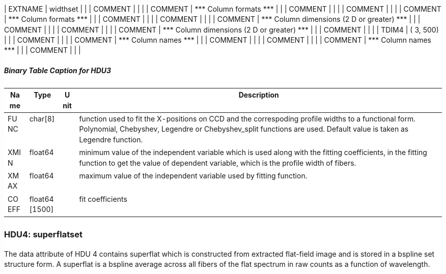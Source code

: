 | EXTNAME | widthset |  |
| COMMENT |  |  |
| COMMENT |  *** Column formats *** |  |
| COMMENT |  |  |
| COMMENT |  |  |
| COMMENT |  *** Column formats *** |  |
| COMMENT |  |  |
| COMMENT |  |  |
| COMMENT |  *** Column dimensions (2 D or greater) *** |  |
| COMMENT |  |  |
| COMMENT |  |  |
| COMMENT |  *** Column dimensions (2 D or greater) *** |  |
| COMMENT |  |  |
| TDIM4 | ( 3, 500) |  |
| COMMENT |  |  |
| COMMENT |  *** Column names *** |  |
| COMMENT |  |  |
| COMMENT |  |  |
| COMMENT |  *** Column names *** |  |
| COMMENT |  |  |

##### Binary Table Caption for HDU3
Name | Type | Unit | Description |
| --- | --- | --- | --- |
 | FUNC | char[8] |  | function used to fit the X-positions on CCD and the correspoding profile widths to a functional form. Polynomial, Chebyshev, Legendre or Chebyshev_split functions are used. Default value is taken as Legendre function. |
 | XMIN | float64 |  | minimum value of the independent variable which is used along with the fitting coefficients, in the fitting function to get the value of dependent variable, which is the profile width of fibers. |
 | XMAX | float64 |  | maximum value of the independent variable used by fitting function. |
 | COEFF | float64[1500] |  | fit coefficients |



### HDU4: superflatset
The data attribute of HDU 4 contains superflat which is constructed from extracted flat-field image and is stored in a bspline set structure form. A superflat is a bspline average across all fibers of the flat spectrum in raw counts as a function of wavelength.
